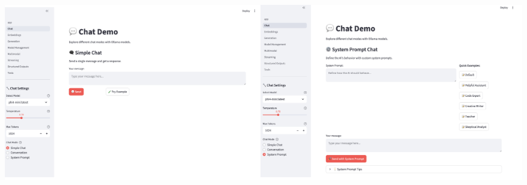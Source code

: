   <img src="doc/chat-simple.png" alt="Chat Demo - Simple" style="width:49%;">
  <img src="doc/chat-system-prompt.png" alt="Chat Demo - System Prompt" style="width:49%;">
</div>
